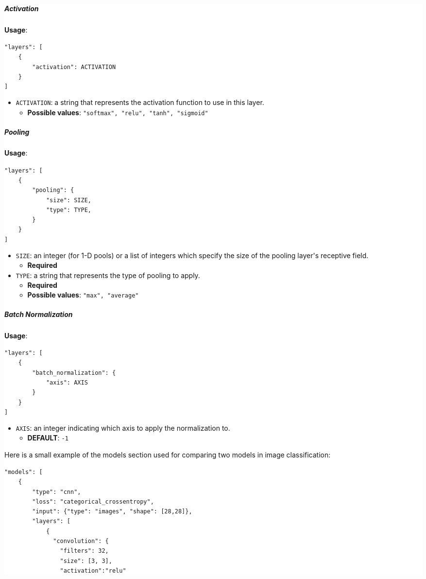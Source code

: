 ##### Activation

**Usage**:

```
"layers": [
    {
        "activation": ACTIVATION
    }
]
```

- ``ACTIVATION``: a string that represents the activation function to use in this layer. 
    - **Possible values**: ``"softmax", "relu", "tanh", "sigmoid"``

##### Pooling

**Usage**:

```
"layers": [
    {
        "pooling": {
            "size": SIZE,
            "type": TYPE,
        }
    }
]
```

- ``SIZE``: an integer (for 1-D pools) or a list of integers which specify the size of the pooling layer's receptive field. 
    - **Required**
- ``TYPE``: a string that represents the type of pooling to apply. 
    - **Required**
    - **Possible values**: ``"max", "average"``

##### Batch Normalization

**Usage**:

```
"layers": [
    {
        "batch_normalization": {
            "axis": AXIS
        }
    }
]
```

- ``AXIS``: an integer indicating which axis to apply the normalization to. 
    - **DEFAULT**: ``-1``



Here is a small example of the models section used for comparing two models in image classification:
```json=
"models": [
    {
        "type": "cnn",
        "loss": "categorical_crossentropy",
        "input": {"type": "images", "shape": [28,28]},
        "layers": [
            {
              "convolution": {
                "filters": 32,
                "size": [3, 3],
                "activation":"relu"
```
